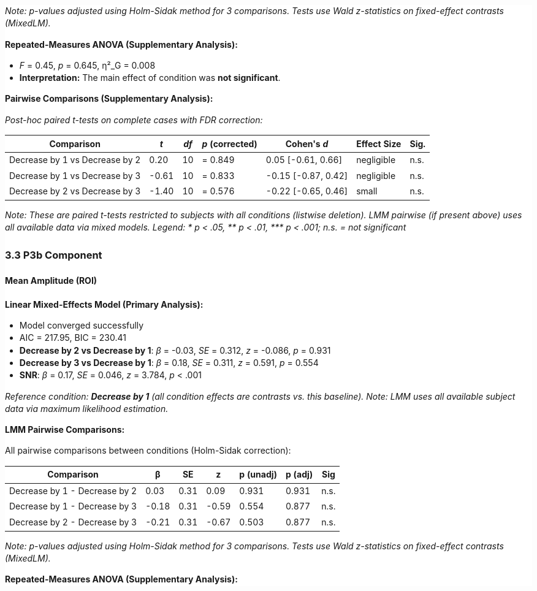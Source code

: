 _Note: p-values adjusted using Holm-Sidak method for 3 comparisons._
_Tests use Wald z-statistics on fixed-effect contrasts (MixedLM)._


**Repeated-Measures ANOVA (Supplementary Analysis):**

- *F* = 0.45, *p* = 0.645, η²_G = 0.008
- **Interpretation:** The main effect of condition was **not significant**.

**Pairwise Comparisons (Supplementary Analysis):**

_Post-hoc paired t-tests on complete cases with FDR correction:_

| Comparison | *t* | *df* | *p* (corrected) | Cohen's *d* | Effect Size | Sig. |
|------------|-----|------|----------------|-------------|-------------|------|
| Decrease by 1 vs Decrease by 2 | 0.20 | 10 | = 0.849 | 0.05 [-0.61, 0.66] | negligible | n.s. |
| Decrease by 1 vs Decrease by 3 | -0.61 | 10 | = 0.833 | -0.15 [-0.87, 0.42] | negligible | n.s. |
| Decrease by 2 vs Decrease by 3 | -1.40 | 10 | = 0.576 | -0.22 [-0.65, 0.46] | small | n.s. |

_Note: These are paired t-tests restricted to subjects with all conditions (listwise deletion). LMM pairwise (if present above) uses all available data via mixed models._
_Legend: * p < .05, ** p < .01, *** p < .001; n.s. = not significant_


### 3.3 P3b Component

#### Mean Amplitude (ROI)

**Linear Mixed-Effects Model (Primary Analysis):**

- Model converged successfully
- AIC = 217.95, BIC = 230.41
- **Decrease by 2 vs Decrease by 1**: *β* = -0.03, *SE* = 0.312, *z* = -0.086, *p* = 0.931
- **Decrease by 3 vs Decrease by 1**: *β* = 0.18, *SE* = 0.311, *z* = 0.591, *p* = 0.554
- **SNR**: *β* = 0.17, *SE* = 0.046, *z* = 3.784, *p* < .001

_Reference condition: **Decrease by 1** (all condition effects are contrasts vs. this baseline)._
_Note: LMM uses all available subject data via maximum likelihood estimation._

**LMM Pairwise Comparisons:**

All pairwise comparisons between conditions (Holm-Sidak correction):

| Comparison | β | SE | z | p (unadj) | p (adj) | Sig |
|------------|---|----|----|-----------|---------|-----|
| Decrease by 1 - Decrease by 2 | 0.03 | 0.31 | 0.09 | 0.931 | 0.931 | n.s. |
| Decrease by 1 - Decrease by 3 | -0.18 | 0.31 | -0.59 | 0.554 | 0.877 | n.s. |
| Decrease by 2 - Decrease by 3 | -0.21 | 0.31 | -0.67 | 0.503 | 0.877 | n.s. |

_Note: p-values adjusted using Holm-Sidak method for 3 comparisons._
_Tests use Wald z-statistics on fixed-effect contrasts (MixedLM)._


**Repeated-Measures ANOVA (Supplementary Analysis):**

